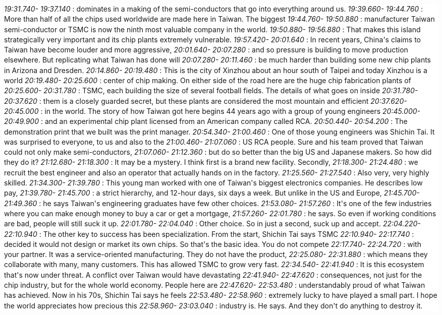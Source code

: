 *19:31.740- 19:37.140* :  dominates in a making of the semi-conductors that go into everything around us.
*19:39.660- 19:44.760* :  More than half of all the chips used worldwide are made here in Taiwan. The biggest
*19:44.760- 19:50.880* :  manufacturer Taiwan semi-conductor or TSMC is now the ninth most valuable company in the world.
*19:50.880- 19:56.880* :  That makes this island strategically very important and its chip plants extremely vulnerable.
*19:57.420- 20:01.640* :  In recent years, China's claims to Taiwan have become louder and more aggressive,
*20:01.640- 20:07.280* :  and so pressure is building to move production elsewhere. But replicating what Taiwan has done will
*20:07.280- 20:11.460* :  be much harder than building some new chip plants in Arizona and Dresden.
*20:14.860- 20:19.480* :  This is the city of Xinzhou about an hour south of Taipei and today Xinzhou is a world
*20:19.480- 20:25.600* :  center of chip making. On either side of the road here are the huge chip fabrication plants of
*20:25.600- 20:31.780* :  TSMC, each building the size of several football fields. The details of what goes on inside
*20:31.780- 20:37.620* :  them is a closely guarded secret, but these plants are considered the most mountain and efficient
*20:37.620- 20:45.000* :  in the world. The story of how Taiwan got here begins 44 years ago with a group of young engineers
*20:45.000- 20:49.900* :  and an experimental chip plant licensed from an American company called RCA.
*20:50.440- 20:54.200* :  The demonstration print that we built was the print manager.
*20:54.340- 21:00.460* :  One of those young engineers was Shichin Tai. It was surprised to everyone, to us and also to the
*21:00.460- 21:07.060* :  US RCA people. Sure and his team proved that Taiwan could not only make semi-conductors,
*21:07.060- 21:12.360* :  but do so better than the big US and Japanese makers. So how did they do it?
*21:12.680- 21:18.300* :  It may be a mystery. I think first is a brand new facility. Secondly,
*21:18.300- 21:24.480* :  we recruit the best engineer and also an operator that actually hands on in the factory.
*21:25.560- 21:27.540* :  Also very, very highly skilled.
*21:34.300- 21:39.780* :  This young man worked with one of Taiwan's biggest electronics companies. He describes low pay,
*21:39.780- 21:45.700* :  a strict hierarchy, and 12-hour days, six days a week. But unlike in the US and Europe,
*21:45.700- 21:49.360* :  he says Taiwan's engineering graduates have few other choices.
*21:53.080- 21:57.260* :  It's one of the few industries where you can make enough money to buy a car or get a mortgage,
*21:57.260- 22:01.780* :  he says. So even if working conditions are bad, people will still suck it up.
*22:01.780- 22:04.040* :  Other choice. So in just a second, suck up and accept.
*22:04.220- 22:10.940* :  The other key to success has been specialization. From the start, Shichin Tai says TSMC
*22:10.940- 22:17.740* :  decided it would not design or market its own chips. So that's the basic idea. You do not compete
*22:17.740- 22:24.720* :  with your partner. It was a service-oriented manufacturing. They do not have the product,
*22:25.080- 22:31.880* :  which means they collaborate with many, many customers. This has allowed TSMC to grow very fast.
*22:34.540- 22:41.940* :  It is this ecosystem that's now under threat. A conflict over Taiwan would have devastating
*22:41.940- 22:47.620* :  consequences, not just for the chip industry, but for the whole world economy. People here are
*22:47.620- 22:53.480* :  understandably proud of what Taiwan has achieved. Now in his 70s, Shichin Tai says he feels
*22:53.480- 22:58.960* :  extremely lucky to have played a small part. I hope the world appreciates how precious this
*22:58.960- 23:03.040* :  industry is. He says. And they don't do anything to destroy it.